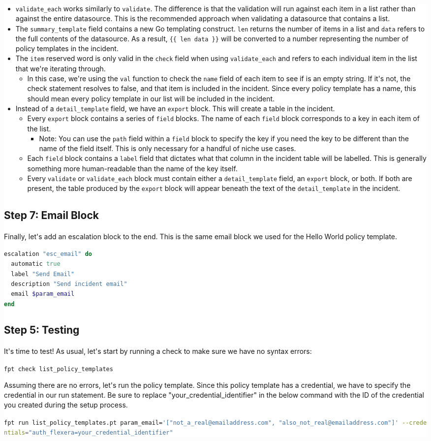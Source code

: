 * `validate_each` works similarly to `validate`. The difference is that the validation will run against each item in a list rather than against the entire datasource. This is the recommended approach when validating a datasource that contains a list.
* The `summary_template` field contains a new Go templating construct. `len` returns the number of items in a list and `data` refers to the full contents of the datasource. As a result, `{{ len data }}` will be converted to a number representing the number of policy templates in the incident.
* The `item` reserved word is only valid in the `check` field when using `validate_each` and refers to each individual item in the list that we're iterating through.
  * In this case, we're using the `val` function to check the `name` field of each item to see if is an empty string. If it's not, the check statement resolves to false, and that item is included in the incident. Since every policy template has a name, this should mean every policy template in our list will be included in the incident.
* Instead of a `detail_template` field, we have an `export` block. This will create a table in the incident.
  * Every `export` block contains a series of `field` blocks. The name of each `field` block corresponds to a key in each item of the list.
    * Note: You can use the `path` field within a `field` block to specify the key if you need the key to be different than the name of the field itself. This is only necessary for a handful of niche use cases.
  * Each `field` block contains a `label` field that dictates what that column in the incident table will be labelled. This is generally something more human-readable than the name of the key itself.
  * Every `validate` or `validate_each` block must contain either a `detail_template` field, an `export` block, or both. If both are present, the table produced by the `export` block will appear beneath the text of the `detail_template` in the incident.

## Step 7: Email Block

Finally, let's add an escalation block to the end. This is the same email block we used for the Hello World policy template.

```ruby
escalation "esc_email" do
  automatic true
  label "Send Email"
  description "Send incident email"
  email $param_email
end
```

## Step 5: Testing

It's time to test! As usual, let's start by running a check to make sure we have no syntax errors:

```bash
fpt check list_policy_templates
```

Assuming there are no errors, let's run the policy template. Since this policy template has a credential, we have to specify the credential in our run statement. Be sure to replace "your_credential_identifier" in the below command with the ID of the credential you created during the setup process.

```bash
fpt run list_policy_templates.pt param_email='["not_a_real@emailaddress.com", "also_not_real@emailaddress.com"]' --credentials="auth_flexera=your_credential_identifier"
```
